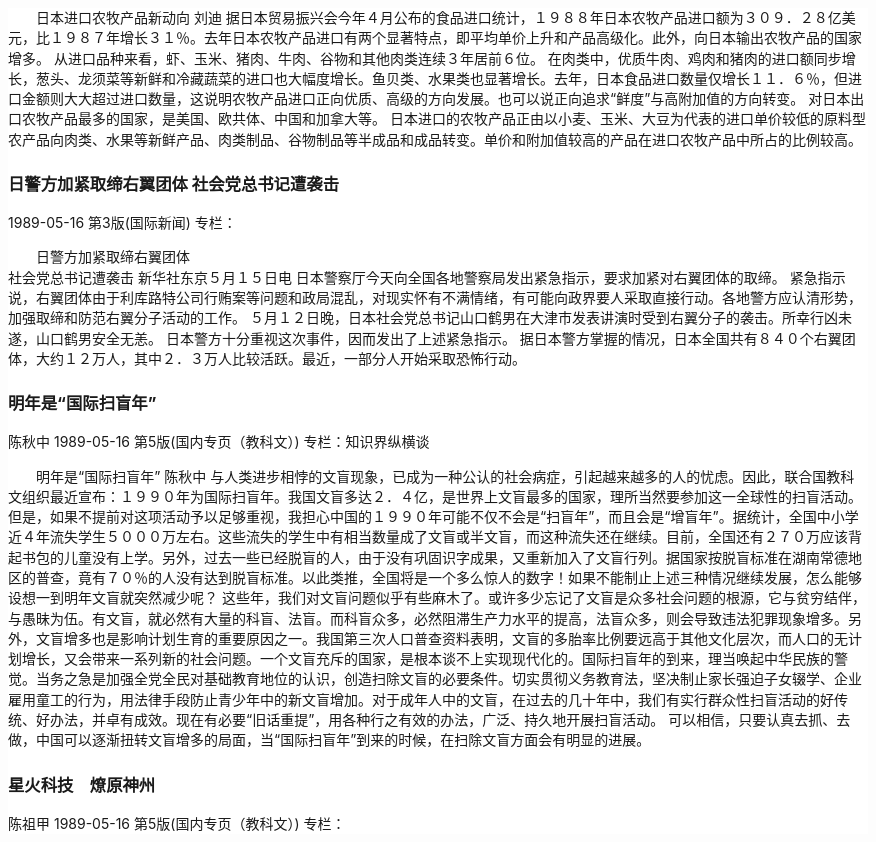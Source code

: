 　　日本进口农牧产品新动向
    刘迪
    据日本贸易振兴会今年４月公布的食品进口统计，１９８８年日本农牧产品进口额为３０９．２８亿美元，比１９８７年增长３１％。去年日本农牧产品进口有两个显著特点，即平均单价上升和产品高级化。此外，向日本输出农牧产品的国家增多。
    从进口品种来看，虾、玉米、猪肉、牛肉、谷物和其他肉类连续３年居前６位。
    在肉类中，优质牛肉、鸡肉和猪肉的进口额同步增长，葱头、龙须菜等新鲜和冷藏蔬菜的进口也大幅度增长。鱼贝类、水果类也显著增长。去年，日本食品进口数量仅增长１１．６％，但进口金额则大大超过进口数量，这说明农牧产品进口正向优质、高级的方向发展。也可以说正向追求“鲜度”与高附加值的方向转变。
    对日本出口农牧产品最多的国家，是美国、欧共体、中国和加拿大等。
    日本进口的农牧产品正由以小麦、玉米、大豆为代表的进口单价较低的原料型农产品向肉类、水果等新鲜产品、肉类制品、谷物制品等半成品和成品转变。单价和附加值较高的产品在进口农牧产品中所占的比例较高。　


### 日警方加紧取缔右翼团体  社会党总书记遭袭击

1989-05-16
第3版(国际新闻)
专栏：

　　日警方加紧取缔右翼团体    
    社会党总书记遭袭击
    新华社东京５月１５日电  日本警察厅今天向全国各地警察局发出紧急指示，要求加紧对右翼团体的取缔。
    紧急指示说，右翼团体由于利库路特公司行贿案等问题和政局混乱，对现实怀有不满情绪，有可能向政界要人采取直接行动。各地警方应认清形势，加强取缔和防范右翼分子活动的工作。
    ５月１２日晚，日本社会党总书记山口鹤男在大津市发表讲演时受到右翼分子的袭击。所幸行凶未遂，山口鹤男安全无恙。
    日本警方十分重视这次事件，因而发出了上述紧急指示。
    据日本警方掌握的情况，日本全国共有８４０个右翼团体，大约１２万人，其中２．３万人比较活跃。最近，一部分人开始采取恐怖行动。
　


### 明年是“国际扫盲年”
陈秋中
1989-05-16
第5版(国内专页（教科文）)
专栏：知识界纵横谈

　　明年是“国际扫盲年”
    陈秋中
    与人类进步相悖的文盲现象，已成为一种公认的社会病症，引起越来越多的人的忧虑。因此，联合国教科文组织最近宣布：１９９０年为国际扫盲年。我国文盲多达２．４亿，是世界上文盲最多的国家，理所当然要参加这一全球性的扫盲活动。
    但是，如果不提前对这项活动予以足够重视，我担心中国的１９９０年可能不仅不会是“扫盲年”，而且会是“增盲年”。据统计，全国中小学近４年流失学生５０００万左右。这些流失的学生中有相当数量成了文盲或半文盲，而这种流失还在继续。目前，全国还有２７０万应该背起书包的儿童没有上学。另外，过去一些已经脱盲的人，由于没有巩固识字成果，又重新加入了文盲行列。据国家按脱盲标准在湖南常德地区的普查，竟有７０％的人没有达到脱盲标准。以此类推，全国将是一个多么惊人的数字！如果不能制止上述三种情况继续发展，怎么能够设想一到明年文盲就突然减少呢？
    这些年，我们对文盲问题似乎有些麻木了。或许多少忘记了文盲是众多社会问题的根源，它与贫穷结伴，与愚昧为伍。有文盲，就必然有大量的科盲、法盲。而科盲众多，必然阻滞生产力水平的提高，法盲众多，则会导致违法犯罪现象增多。另外，文盲增多也是影响计划生育的重要原因之一。我国第三次人口普查资料表明，文盲的多胎率比例要远高于其他文化层次，而人口的无计划增长，又会带来一系列新的社会问题。一个文盲充斥的国家，是根本谈不上实现现代化的。国际扫盲年的到来，理当唤起中华民族的警觉。当务之急是加强全党全民对基础教育地位的认识，创造扫除文盲的必要条件。切实贯彻义务教育法，坚决制止家长强迫子女辍学、企业雇用童工的行为，用法律手段防止青少年中的新文盲增加。对于成年人中的文盲，在过去的几十年中，我们有实行群众性扫盲活动的好传统、好办法，并卓有成效。现在有必要“旧话重提”，用各种行之有效的办法，广泛、持久地开展扫盲活动。
    可以相信，只要认真去抓、去做，中国可以逐渐扭转文盲增多的局面，当“国际扫盲年”到来的时候，在扫除文盲方面会有明显的进展。
　


### 星火科技　燎原神州
陈祖甲
1989-05-16
第5版(国内专页（教科文）)
专栏：
